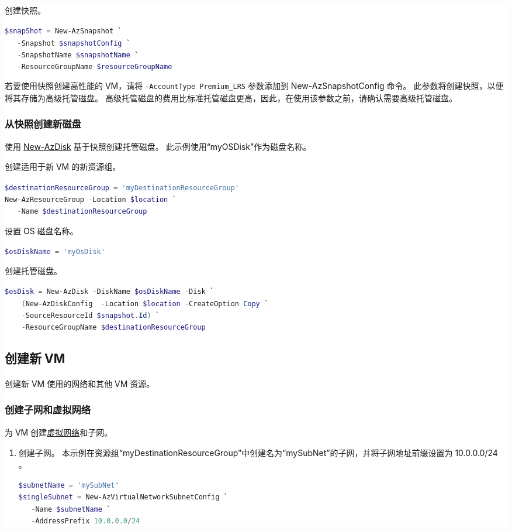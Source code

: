 创建快照。

```powershell
$snapShot = New-AzSnapshot `
   -Snapshot $snapshotConfig `
   -SnapshotName $snapshotName `
   -ResourceGroupName $resourceGroupName
```

若要使用快照创建高性能的 VM，请将 `-AccountType Premium_LRS` 参数添加到 New-AzSnapshotConfig 命令。 此参数将创建快照，以便将其存储为高级托管磁盘。 高级托管磁盘的费用比标准托管磁盘更高，因此，在使用该参数之前，请确认需要高级托管磁盘。

### <a name="create-a-new-disk-from-the-snapshot"></a>从快照创建新磁盘

使用 [New-AzDisk](https://docs.microsoft.com/powershell/module/az.compute/new-azdisk) 基于快照创建托管磁盘。 此示例使用“myOSDisk”作为磁盘名称。

创建适用于新 VM 的新资源组。

```powershell
$destinationResourceGroup = 'myDestinationResourceGroup'
New-AzResourceGroup -Location $location `
   -Name $destinationResourceGroup
```

设置 OS 磁盘名称。 

```powershell
$osDiskName = 'myOsDisk'
```

创建托管磁盘。

```powershell
$osDisk = New-AzDisk -DiskName $osDiskName -Disk `
    (New-AzDiskConfig  -Location $location -CreateOption Copy `
    -SourceResourceId $snapshot.Id) `
    -ResourceGroupName $destinationResourceGroup
```

## <a name="create-the-new-vm"></a>创建新 VM 

创建新 VM 使用的网络和其他 VM 资源。

### <a name="create-the-subnet-and-virtual-network"></a>创建子网和虚拟网络

为 VM 创建[虚拟网络](../../virtual-network/virtual-networks-overview.md)和子网。

1. 创建子网。 本示例在资源组“myDestinationResourceGroup”中创建名为“mySubNet”的子网，并将子网地址前缀设置为 10.0.0.0/24  。

    ```powershell
    $subnetName = 'mySubNet'
    $singleSubnet = New-AzVirtualNetworkSubnetConfig `
       -Name $subnetName `
       -AddressPrefix 10.0.0.0/24
    ```
